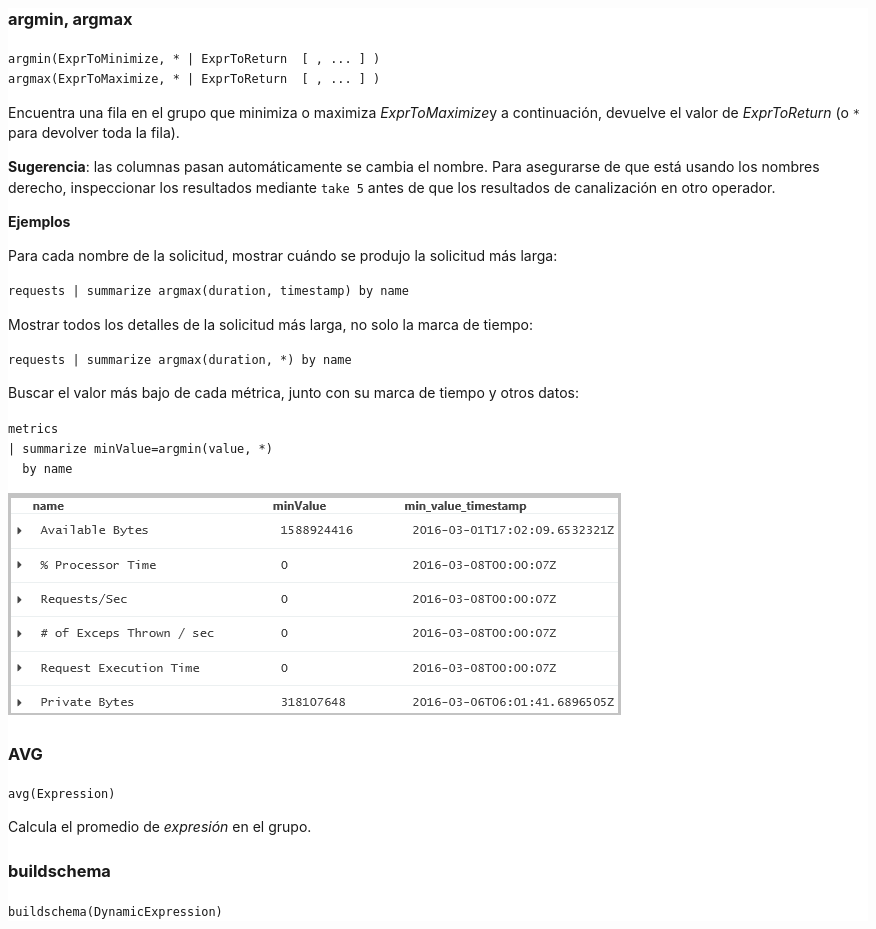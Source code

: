 <a name="argmin"></a>
<a name="argmax"></a>
### <a name="argmin-argmax"></a>argmin, argmax

    argmin(ExprToMinimize, * | ExprToReturn  [ , ... ] )
    argmax(ExprToMaximize, * | ExprToReturn  [ , ... ] ) 

Encuentra una fila en el grupo que minimiza o maximiza *ExprToMaximize*y a continuación, devuelve el valor de *ExprToReturn* (o `*` para devolver toda la fila).

**Sugerencia**: las columnas pasan automáticamente se cambia el nombre. Para asegurarse de que está usando los nombres derecho, inspeccionar los resultados mediante `take 5` antes de que los resultados de canalización en otro operador.

**Ejemplos**

Para cada nombre de la solicitud, mostrar cuándo se produjo la solicitud más larga:

    requests | summarize argmax(duration, timestamp) by name

Mostrar todos los detalles de la solicitud más larga, no solo la marca de tiempo:

    requests | summarize argmax(duration, *) by name


Buscar el valor más bajo de cada métrica, junto con su marca de tiempo y otros datos:

    metrics 
  	| summarize minValue=argmin(value, *) 
      by name


![](./media/app-insights-analytics-reference/argmin.png)
 


### <a name="avg"></a>AVG

    avg(Expression)

Calcula el promedio de *expresión* en el grupo.

### <a name="buildschema"></a>buildschema

    buildschema(DynamicExpression)

